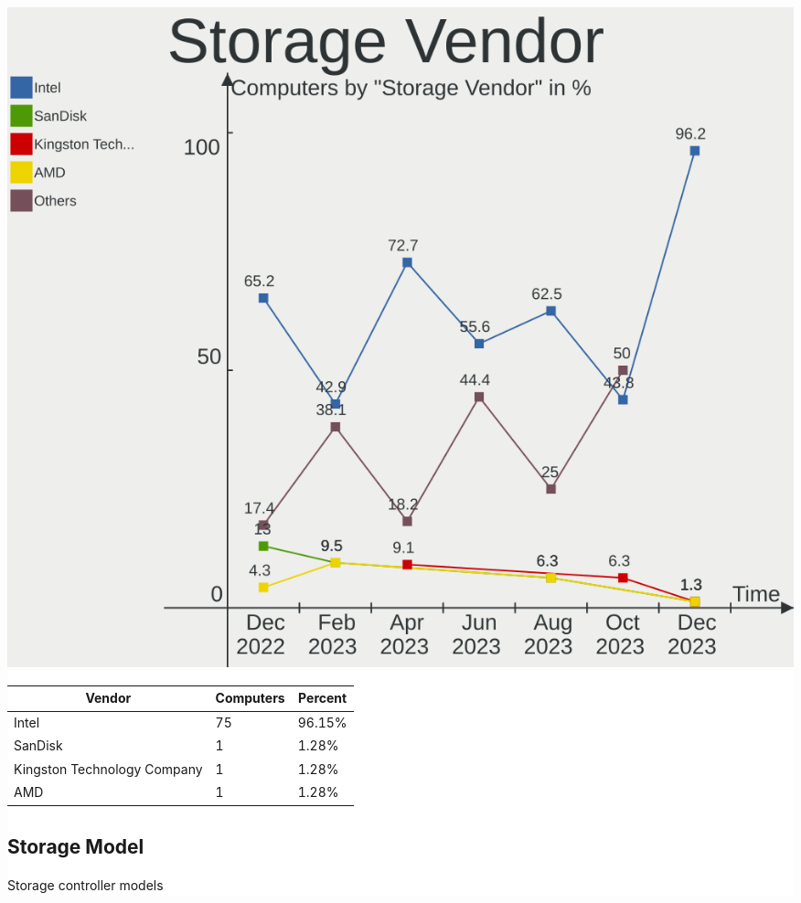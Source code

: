 ![Storage Vendor](./All/images/line_chart/storage_vendor.svg)

| Vendor                      | Computers | Percent |
|-----------------------------|-----------|---------|
| Intel                       | 75        | 96.15%  |
| SanDisk                     | 1         | 1.28%   |
| Kingston Technology Company | 1         | 1.28%   |
| AMD                         | 1         | 1.28%   |

Storage Model
-------------

Storage controller models
